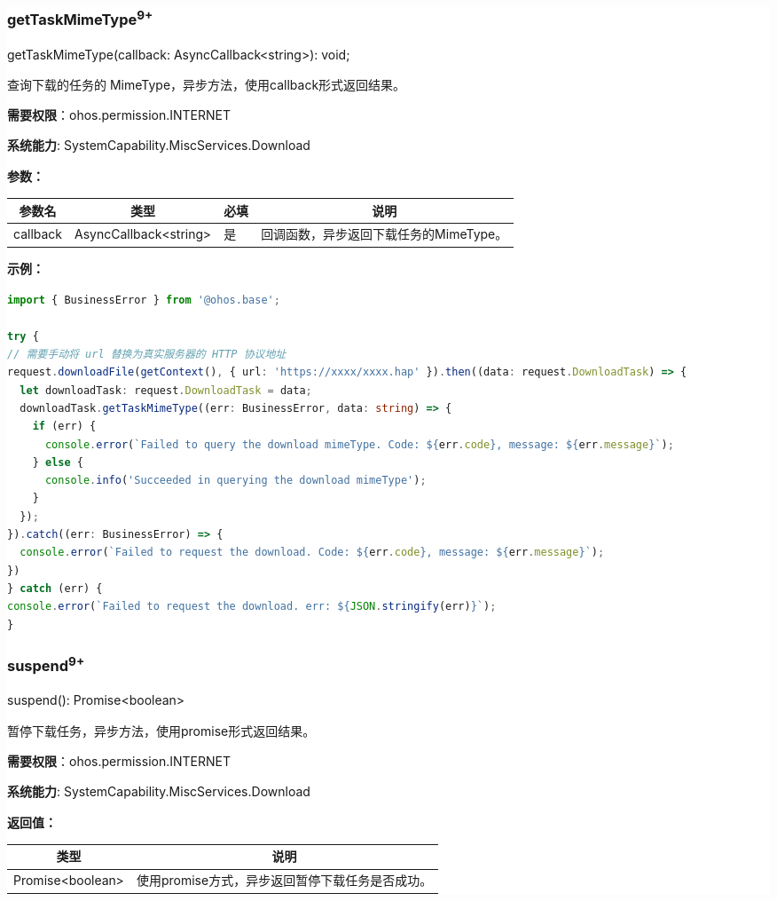 
### getTaskMimeType<sup>9+</sup>

getTaskMimeType(callback: AsyncCallback&lt;string&gt;): void;

查询下载的任务的 MimeType，异步方法，使用callback形式返回结果。

**需要权限**：ohos.permission.INTERNET

**系统能力**: SystemCapability.MiscServices.Download

**参数：**

  | 参数名 | 类型 | 必填 | 说明 |
  | -------- | -------- | -------- | -------- |
  | callback | AsyncCallback&lt;string&gt; | 是 | 回调函数，异步返回下载任务的MimeType。 |

**示例：**

  ```ts
import { BusinessError } from '@ohos.base';

try {
  // 需要手动将 url 替换为真实服务器的 HTTP 协议地址
  request.downloadFile(getContext(), { url: 'https://xxxx/xxxx.hap' }).then((data: request.DownloadTask) => {
    let downloadTask: request.DownloadTask = data;
    downloadTask.getTaskMimeType((err: BusinessError, data: string) => {
      if (err) {
        console.error(`Failed to query the download mimeType. Code: ${err.code}, message: ${err.message}`);
      } else {
        console.info('Succeeded in querying the download mimeType');
      }
    });
  }).catch((err: BusinessError) => {
    console.error(`Failed to request the download. Code: ${err.code}, message: ${err.message}`);
  })
} catch (err) {
  console.error(`Failed to request the download. err: ${JSON.stringify(err)}`);
}
  ```


### suspend<sup>9+</sup>

suspend(): Promise&lt;boolean&gt;

暂停下载任务，异步方法，使用promise形式返回结果。

**需要权限**：ohos.permission.INTERNET

**系统能力**: SystemCapability.MiscServices.Download

**返回值：**

  | 类型 | 说明 |
  | -------- | -------- |
  | Promise&lt;boolean&gt; | 使用promise方式，异步返回暂停下载任务是否成功。 |
